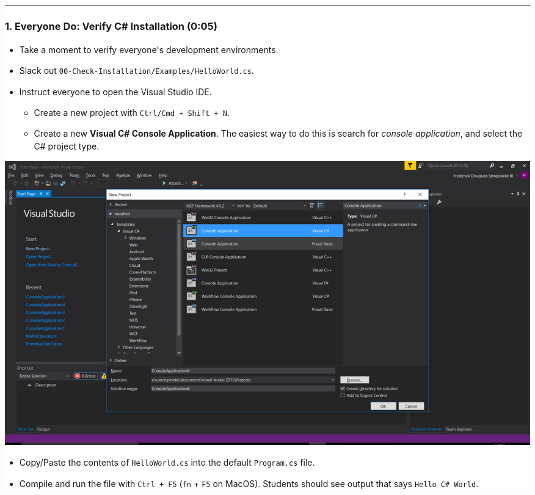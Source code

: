 - - -

### 1. Everyone Do: Verify C# Installation (0:05)

* Take a moment to verify everyone's development environments.

* Slack out `00-Check-Installation/Examples/HelloWorld.cs`.

* Instruct everyone to open the Visual Studio IDE.

  * Create a new project with `Ctrl/Cmd + Shift + N`.

  * Create a new **Visual C# Console Application**. The easiest way to do this is search for _console application_, and select the C# project type.

![Creating a new Console Application in Visual Studio.](Images/1-visual-studio.png)

* Copy/Paste the contents of `HelloWorld.cs` into the default `Program.cs` file.

* Compile and run the file with `Ctrl + F5` (`fn` + `F5` on MacOS). Students should see output that says `Hello C# World`.
